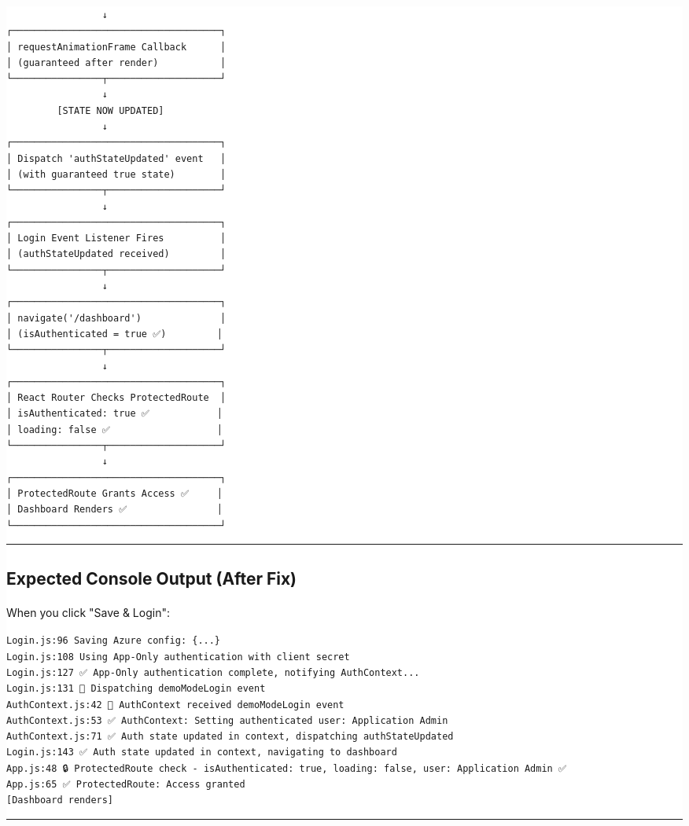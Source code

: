 ```
                 ↓
┌─────────────────────────────────────┐
│ requestAnimationFrame Callback      │
│ (guaranteed after render)           │
└────────────────┬────────────────────┘
                 ↓
         [STATE NOW UPDATED]
                 ↓
┌─────────────────────────────────────┐
│ Dispatch 'authStateUpdated' event   │
│ (with guaranteed true state)        │
└────────────────┬────────────────────┘
                 ↓
┌─────────────────────────────────────┐
│ Login Event Listener Fires          │
│ (authStateUpdated received)         │
└────────────────┬────────────────────┘
                 ↓
┌─────────────────────────────────────┐
│ navigate('/dashboard')              │
│ (isAuthenticated = true ✅)         │
└────────────────┬────────────────────┘
                 ↓
┌─────────────────────────────────────┐
│ React Router Checks ProtectedRoute  │
│ isAuthenticated: true ✅            │
│ loading: false ✅                   │
└────────────────┬────────────────────┘
                 ↓
┌─────────────────────────────────────┐
│ ProtectedRoute Grants Access ✅     │
│ Dashboard Renders ✅                │
└─────────────────────────────────────┘
```

---

## Expected Console Output (After Fix)

When you click "Save & Login":

```
Login.js:96 Saving Azure config: {...}
Login.js:108 Using App-Only authentication with client secret
Login.js:127 ✅ App-Only authentication complete, notifying AuthContext...
Login.js:131 📡 Dispatching demoModeLogin event
AuthContext.js:42 📡 AuthContext received demoModeLogin event
AuthContext.js:53 ✅ AuthContext: Setting authenticated user: Application Admin
AuthContext.js:71 ✅ Auth state updated in context, dispatching authStateUpdated
Login.js:143 ✅ Auth state updated in context, navigating to dashboard
App.js:48 🔒 ProtectedRoute check - isAuthenticated: true, loading: false, user: Application Admin ✅
App.js:65 ✅ ProtectedRoute: Access granted
[Dashboard renders]
```

---